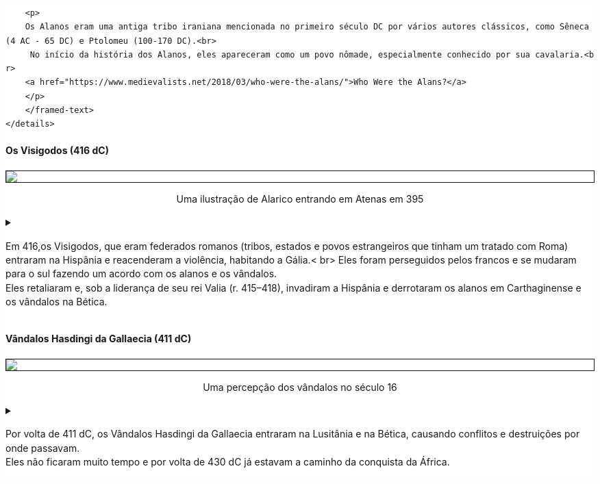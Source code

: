         <p>
        Os Alanos eram uma antiga tribo iraniana mencionada no primeiro século DC por vários autores clássicos, como Sêneca (4 AC - 65 DC) e Ptolomeu (100-170 DC).<br>
         No início da história dos Alanos, eles apareceram como um povo nômade, especialmente conhecido por sua cavalaria.<br>
        <a href="https://www.medievalists.net/2018/03/who-were-the-alans/">Who Were the Alans?</a>
        </p>
        </framed-text>
    </details>
</container>
<container>
    <h4>Os Visigodos (416 dC)</h4> 
        <div>
            <img style="display:block;margin-left:auto;margin-right:auto;border:solid 1px" src="https://assets.editorial.aetnd.com/uploads/2018/05/Goths-GettyImages-78981029.jpg">
            <p style="text-align:center">Uma ilustração de Alarico entrando em Atenas em 395</p>
         </div>
    <details>
        <summary>
        <p>
        Em 416,<span class="my-p">os Visigodos,</span> que eram federados romanos (tribos, estados e povos estrangeiros que tinham um tratado com Roma) entraram na Hispânia e reacenderam a violência, habitando a Gália.< br>
         Eles foram perseguidos pelos francos e se mudaram para o sul fazendo um acordo com os alanos e os vândalos.<br>
         Eles retaliaram e, sob a liderança de seu rei Valia (r. 415–418), invadiram a Hispânia e derrotaram os alanos em Carthaginense e os vândalos na Bética.  
        </p>
        </summary>
        <framed-text>
        <p>
        Os visigodos eram um povo germânico unido sob o governo de um rei e que vivia dentro do Império Romano durante o final da Antiguidade.<br>
         Os visigodos apareceram pela primeira vez nos Bálcãs, como um grupo militar bárbaro aliado aos romanos, unido sob o comando de Alarico.<br>
         Eles não se estabeleceram na região, mas partiram depois de seus reis em 418 dC de volta para a Gália.<br>
        <a href="https://en.wikipedia.org/wiki/Visigoths">Visigoths</a>
        </p>
        </framed-text>
    </details>
</container>
<container>
    <h4>Vândalos Hasdingi da Gallaecia (411 dC)</h4>
         <div>
            <img style="display:block;margin-left:auto;margin-right:auto;border:solid 1px" src="https://upload.wikimedia.org/wikipedia/commons/thumb/4/4a/Archive-ugent-be-79D46426-CC9D-11E3-B56B-4FBAD43445F2_DS-213_%28cropped%29.jpg/150px-Archive-ugent-be-79D46426-CC9D-11E3-B56B-4FBAD43445F2_DS-213_%28cropped%29.jpg">
            <p style="text-align:center">Uma percepção dos vândalos no século 16</p>
         </div>
    <details>       
        <summary>
        <p>
        Por volta de 411 dC, os <span class="my-p">Vândalos Hasdingi da Gallaecia</span> entraram na Lusitânia e na Bética, causando conflitos e destruições por onde passavam.<br>
         Eles não ficaram muito tempo e por volta de 430 dC já estavam a caminho da conquista da África.<br>
        </p>
        </summary>
        <framed-text>
        <p>
        Os Hasdingi foram um dos povos vândalos da era romana.<br>
         Os vândalos eram povos germânicos, que se acredita terem falado uma língua germânica oriental, e foram relatados pela primeira vez durante os primeiros séculos do Império Romano na área que hoje é a Polônia, a Alemanha Oriental, a República Tcheca e a Eslováquia.<br>